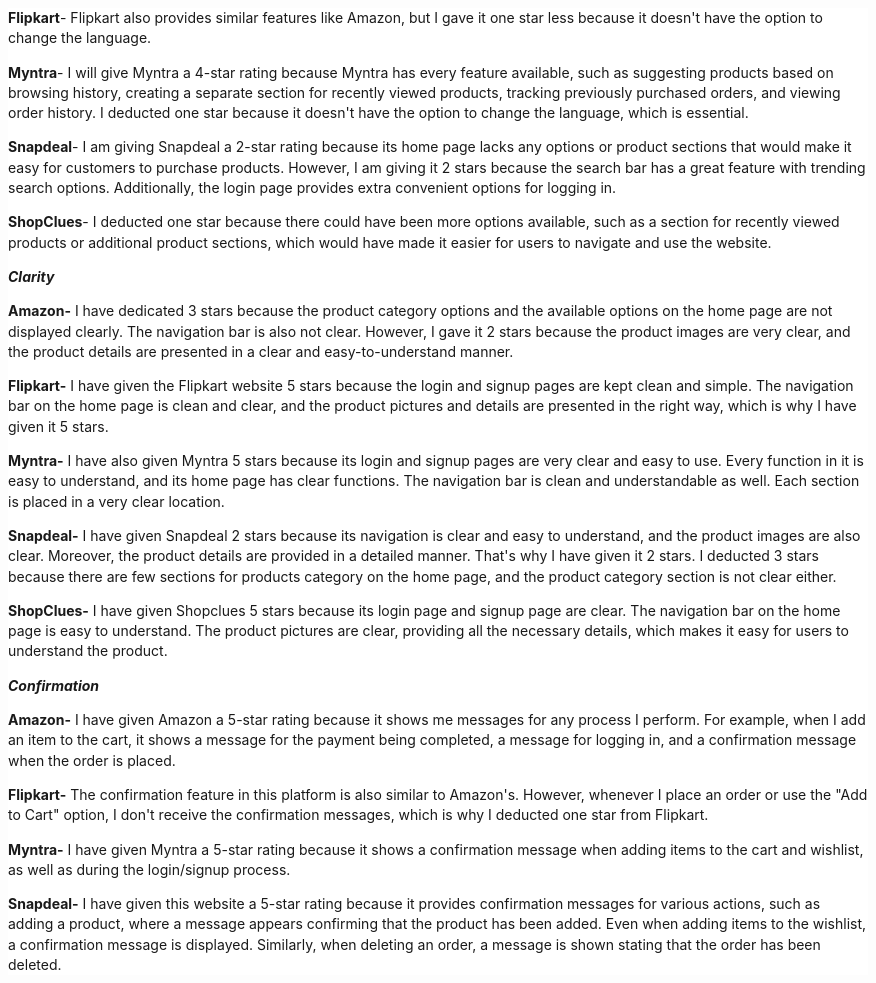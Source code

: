  **Flipkart**- Flipkart also provides similar features like Amazon, but I gave it one star less because it doesn't have the option to change the language.

**Myntra**- I will give Myntra a 4-star rating because Myntra has every feature available, such as suggesting products based on browsing history, creating a separate section for recently viewed products, tracking previously purchased orders, and viewing order history. I deducted one star because it doesn't have the option to change the language, which is essential.

**Snapdeal**- I am giving Snapdeal a 2-star rating because its home page lacks any options or product sections that would make it easy for customers to purchase products. However, I am giving it 2 stars because the search bar has a great feature with trending search options. Additionally, the login page provides extra convenient options for logging in.
 
 **ShopClues**- I deducted one star because there could have been more options available, such as a section for recently viewed products or additional product sections, which would have made it easier for users to navigate and use the website.


***Clarity***

 **Amazon-** I have dedicated 3  stars because the product category options and the available options on the home page are not displayed clearly. The navigation bar is also not clear. However, I gave it 2 stars because the product images are very clear, and the product details are presented in a clear and easy-to-understand manner.

**Flipkart-** I have given the Flipkart website 5 stars because the login and signup pages are kept clean and simple. The navigation bar on the home page is clean and clear, and the product pictures and details are presented in the right way, which is why I have given it 5 stars.
 
**Myntra-** I have also given Myntra 5 stars because its login and signup pages are very clear and easy to use. Every function in it is easy to understand, and its home page has clear functions. The navigation bar is clean and understandable as well. Each section is placed in a very clear location.

**Snapdeal-** I have given Snapdeal 2 stars because its navigation is clear and easy to understand, and the product images are also clear. Moreover, the product details are provided in a detailed manner. That's why I have given it 2 stars.
I deducted 3 stars because there are few sections for products  category on the home page, and the product category section is not clear either.

**ShopClues-** I have given Shopclues 5 stars because its login page and signup page are clear. The navigation bar on the home page is easy to understand. The product pictures are clear, providing all the necessary details, which makes it easy for users to understand the product.


***Confirmation***

**Amazon-** I have given Amazon a 5-star rating because it shows me messages for any process I perform. For example, when I add an item to the cart, it shows a message for the payment being completed, a message for logging in, and a confirmation message when the order is placed.

**Flipkart-** The confirmation feature in this platform is also similar to Amazon's. However, whenever I place an order or use the "Add to Cart" option, I don't receive the confirmation messages, which is why I deducted one star from Flipkart.
 

**Myntra-** I have given Myntra a 5-star rating because it shows a confirmation message when adding items to the cart and wishlist, as well as during the login/signup process.

**Snapdeal-** I have given this website a 5-star rating because it provides confirmation messages for various actions, such as adding a product, where a message appears confirming that the product has been added. Even when adding items to the wishlist, a confirmation message is displayed. Similarly, when deleting an order, a message is shown stating that the order has been deleted.
